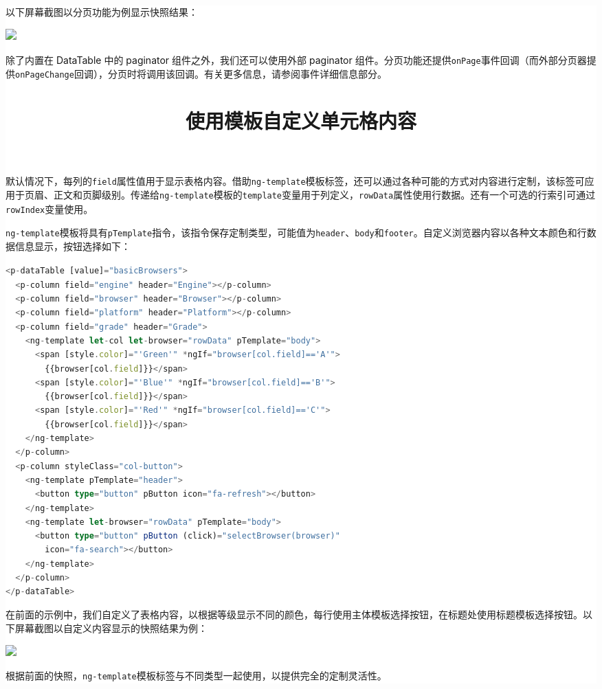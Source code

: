 以下屏幕截图以分页功能为例显示快照结果：

![](assets/900610bd-c5df-41bc-9c74-f433a8db745f.png)

除了内置在 DataTable 中的 paginator 组件之外，我们还可以使用外部 paginator 组件。分页功能还提供`onPage`事件回调（而外部分页器提供`onPageChange`回调），分页时将调用该回调。有关更多信息，请参阅事件详细信息部分。

<header>

# 使用模板自定义单元格内容

</header>

默认情况下，每列的`field`属性值用于显示表格内容。借助`ng-template`模板标签，还可以通过各种可能的方式对内容进行定制，该标签可应用于页眉、正文和页脚级别。传递给`ng-template`模板的`template`变量用于列定义，`rowData`属性使用行数据。还有一个可选的行索引可通过`rowIndex`变量使用。

`ng-template`模板将具有`pTemplate`指令，该指令保存定制类型，可能值为`header`、`body`和`footer`。自定义浏览器内容以各种文本颜色和行数据信息显示，按钮选择如下：

```ts
<p-dataTable [value]="basicBrowsers">
  <p-column field="engine" header="Engine"></p-column>
  <p-column field="browser" header="Browser"></p-column>
  <p-column field="platform" header="Platform"></p-column>
  <p-column field="grade" header="Grade">
    <ng-template let-col let-browser="rowData" pTemplate="body">
      <span [style.color]="'Green'" *ngIf="browser[col.field]=='A'"> 
        {{browser[col.field]}}</span>
      <span [style.color]="'Blue'" *ngIf="browser[col.field]=='B'"> 
        {{browser[col.field]}}</span>
      <span [style.color]="'Red'" *ngIf="browser[col.field]=='C'">
        {{browser[col.field]}}</span>
    </ng-template>
  </p-column>
  <p-column styleClass="col-button">
    <ng-template pTemplate="header">
      <button type="button" pButton icon="fa-refresh"></button>
    </ng-template>
    <ng-template let-browser="rowData" pTemplate="body">
      <button type="button" pButton (click)="selectBrowser(browser)" 
        icon="fa-search"></button>
    </ng-template>
  </p-column>
</p-dataTable>

```

在前面的示例中，我们自定义了表格内容，以根据等级显示不同的颜色，每行使用主体模板选择按钮，在标题处使用标题模板选择按钮。以下屏幕截图以自定义内容显示的快照结果为例：

![](assets/22ba4594-3a72-4773-a293-2cf44be9615f.png)

根据前面的快照，`ng-template`模板标签与不同类型一起使用，以提供完全的定制灵活性。

<header>
